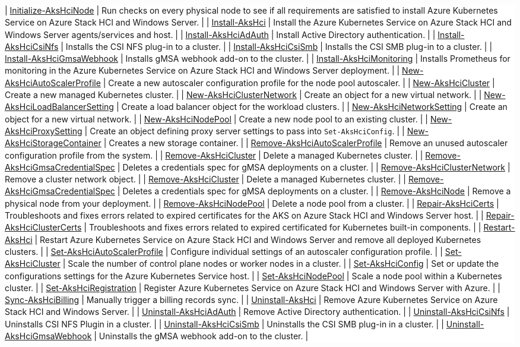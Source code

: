| [Initialize-AksHciNode](./initialize-akshcinode.md) | Run checks on every physical node to see if all requirements are satisfied to install Azure Kubernetes Service on Azure Stack HCI and Windows Server. |
| [Install-AksHci](./install-akshci.md) | Install the Azure Kubernetes Service on Azure Stack HCI and Windows Server agents/services and host. |
| [Install-AksHciAdAuth](./install-akshciadauth.md) | Install Active Directory authentication. |
| [Install-AksHciCsiNfs](./install-akshcicsinfs.md) | Installs the CSI NFS plug-in to a cluster. |
| [Install-AksHciCsiSmb](./install-akshcicsismb.md) | Installs the CSI SMB plug-in to a cluster. |
| [Install-AksHciGmsaWebhook](./install-akshcigmsawebhook.md) | Installs gMSA webhook add-on to the cluster.  |
| [Install-AksHciMonitoring](./install-akshcimonitoring.md) | Installs Prometheus for monitoring in the Azure Kubernetes Service on Azure Stack HCI and Windows Server deployment. |
| [New-AksHciAutoScalerProfile](./new-akshciautoscalerprofile.md) | Create a new autoscaler configuration profile for the node pool autoscaler. | 
| [New-AksHciCluster](./new-akshcicluster.md) | Create a new managed Kubernetes cluster. |
| [New-AksHciClusterNetwork](./new-akshciclusternetwork.md) | Create an object for a new virtual network. |
| [New-AksHciLoadBalancerSetting](./new-akshciloadbalancersetting.md) | Create a load balancer object for the workload clusters. |
| [New-AksHciNetworkSetting](./new-akshcinetworksetting.md) | Create an object for a new virtual network. |
| [New-AksHciNodePool](./new-akshcinodepool.md) | Create a new node pool to an existing cluster. |
| [New-AksHciProxySetting](./new-akshciproxysetting.md) | Create an object defining proxy server settings to pass into `Set-AksHciConfig`. |
| [New-AksHciStorageContainer](./new-akshcistoragecontainer.md) | Creates a new storage container.  |
| [Remove-AksHciAutoScalerProfile](./remove-akshciautoscalerprofile.md) | Remove an unused autoscaler configuration profile from the system.  |
| [Remove-AksHciCluster](./remove-akshcicluster.md) | Delete a managed Kubernetes cluster. |
| [Remove-AksHciGmsaCredentialSpec](./remove-akshcigmsacredentialspec.md) | Deletes a credentials spec for gMSA deployments on a cluster. |
| [Remove-AksHciClusterNetwork](./remove-akshciclusternetwork.md) | Remove a cluster network object. |
| [Remove-AksHciCluster](./remove-akshcicluster.md) | Delete a managed Kubernetes cluster. |
| [Remove-AksHciGmsaCredentialSpec](./remove-akshcigmsacredentialspec.md) | Deletes a credentials spec for gMSA deployments on a cluster. |
| [Remove-AksHciNode](./remove-akshcinode.md) | Remove a physical node from your deployment. |
| [Remove-AksHciNodePool](./remove-akshcinodepool.md) | Delete a node pool from a cluster. |
| [Repair-AksHciCerts](./repair-akshcicerts.md) | Troubleshoots and fixes errors related to expired certificates for the AKS on Azure Stack HCI and Windows Server host. |
| [Repair-AksHciClusterCerts](./repair-akshciclustercerts.md) | Troubleshoots and fixes errors related to expired certificated for Kubernetes built-in components. |
| [Restart-AksHci](./restart-akshci.md) | Restart Azure Kubernetes Service on Azure Stack HCI and Windows Server and remove all deployed Kubernetes clusters. |
| [Set-AksHciAutoScalerProfile](./set-akshciautoscalerprofile.md) | Configure individual settings of an autoscaler configuration profile.  |
| [Set-AksHciCluster](./set-akshcicluster.md) | Scale the number of control plane nodes or worker nodes in a cluster. |
| [Set-AksHciConfig](./set-akshciconfig.md) | Set or update the configurations settings for the Azure Kubernetes Service host. |
| [Set-AksHciNodePool](./set-akshcinodepool.md) | Scale a node pool within a Kubernetes cluster. |
| [Set-AksHciRegistration](./set-akshciregistration.md) | Register Azure Kubernetes Service on Azure Stack HCI and Windows Server with Azure. |
| [Sync-AksHciBilling](./sync-akshcibilling.md) | Manually trigger a billing records sync. |
| [Uninstall-AksHci](./uninstall-akshci.md) | Remove Azure Kubernetes Service on Azure Stack HCI and Windows Server. |
| [Uninstall-AksHciAdAuth](./uninstall-akshciadauth.md) | Remove Active Directory authentication. |
| [Uninstall-AksHciCsiNfs](./uninstall-akshcicsinfs.md) | Uninstalls CSI NFS Plugin in a cluster. |
| [Uninstall-AksHciCsiSmb](./uninstall-akshcicsismb.md) | Uninstalls the CSI SMB plug-in in a cluster. |
| [Uninstall-AksHciGmsaWebhook](./uninstall-akshcigmsawebhook.md) | Uninstalls the gMSA webhook add-on to the cluster. |